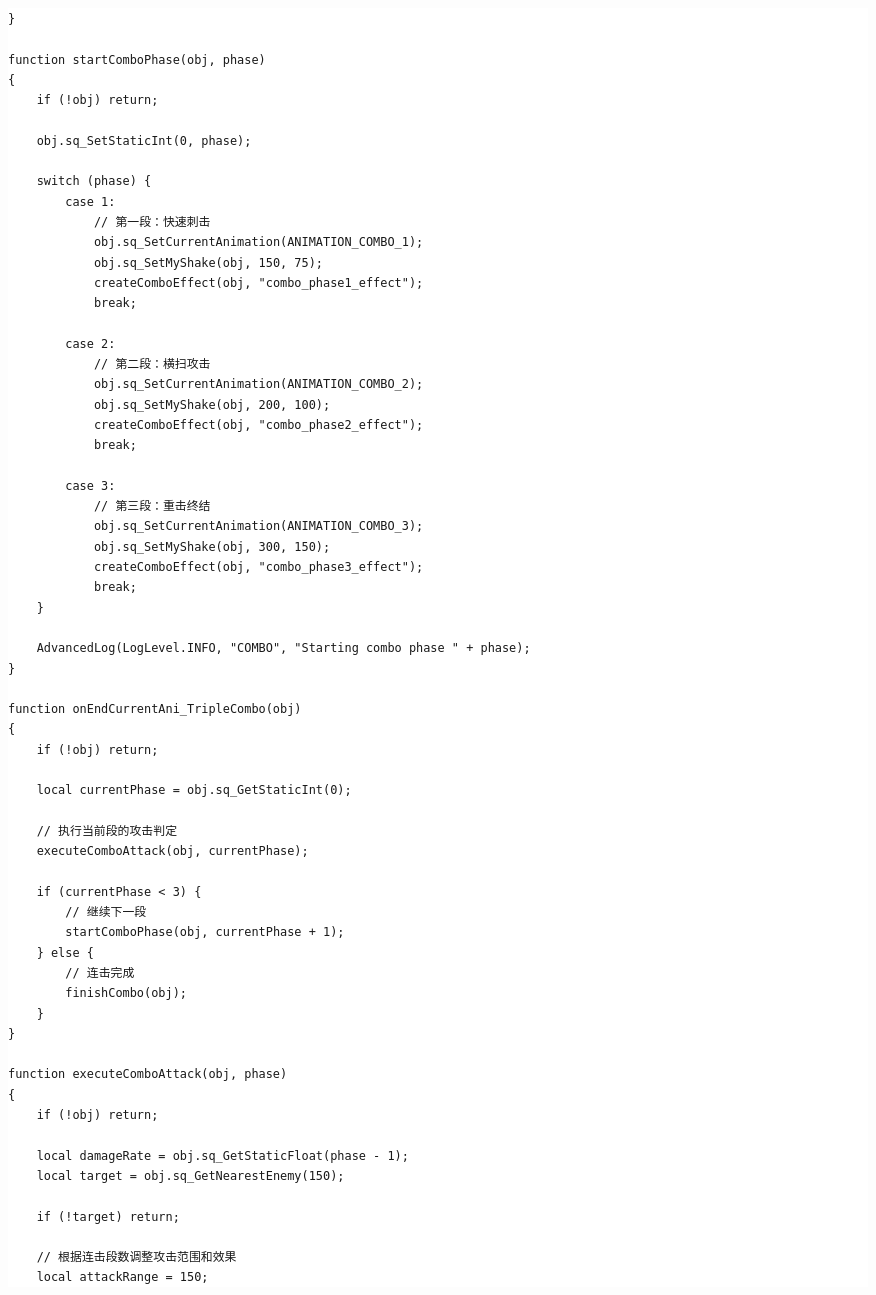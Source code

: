 ```squirrel
}

function startComboPhase(obj, phase)
{
    if (!obj) return;
    
    obj.sq_SetStaticInt(0, phase);
    
    switch (phase) {
        case 1:
            // 第一段：快速刺击
            obj.sq_SetCurrentAnimation(ANIMATION_COMBO_1);
            obj.sq_SetMyShake(obj, 150, 75);
            createComboEffect(obj, "combo_phase1_effect");
            break;
            
        case 2:
            // 第二段：横扫攻击
            obj.sq_SetCurrentAnimation(ANIMATION_COMBO_2);
            obj.sq_SetMyShake(obj, 200, 100);
            createComboEffect(obj, "combo_phase2_effect");
            break;
            
        case 3:
            // 第三段：重击终结
            obj.sq_SetCurrentAnimation(ANIMATION_COMBO_3);
            obj.sq_SetMyShake(obj, 300, 150);
            createComboEffect(obj, "combo_phase3_effect");
            break;
    }
    
    AdvancedLog(LogLevel.INFO, "COMBO", "Starting combo phase " + phase);
}

function onEndCurrentAni_TripleCombo(obj)
{
    if (!obj) return;
    
    local currentPhase = obj.sq_GetStaticInt(0);
    
    // 执行当前段的攻击判定
    executeComboAttack(obj, currentPhase);
    
    if (currentPhase < 3) {
        // 继续下一段
        startComboPhase(obj, currentPhase + 1);
    } else {
        // 连击完成
        finishCombo(obj);
    }
}

function executeComboAttack(obj, phase)
{
    if (!obj) return;
    
    local damageRate = obj.sq_GetStaticFloat(phase - 1);
    local target = obj.sq_GetNearestEnemy(150);
    
    if (!target) return;
    
    // 根据连击段数调整攻击范围和效果
    local attackRange = 150;
```